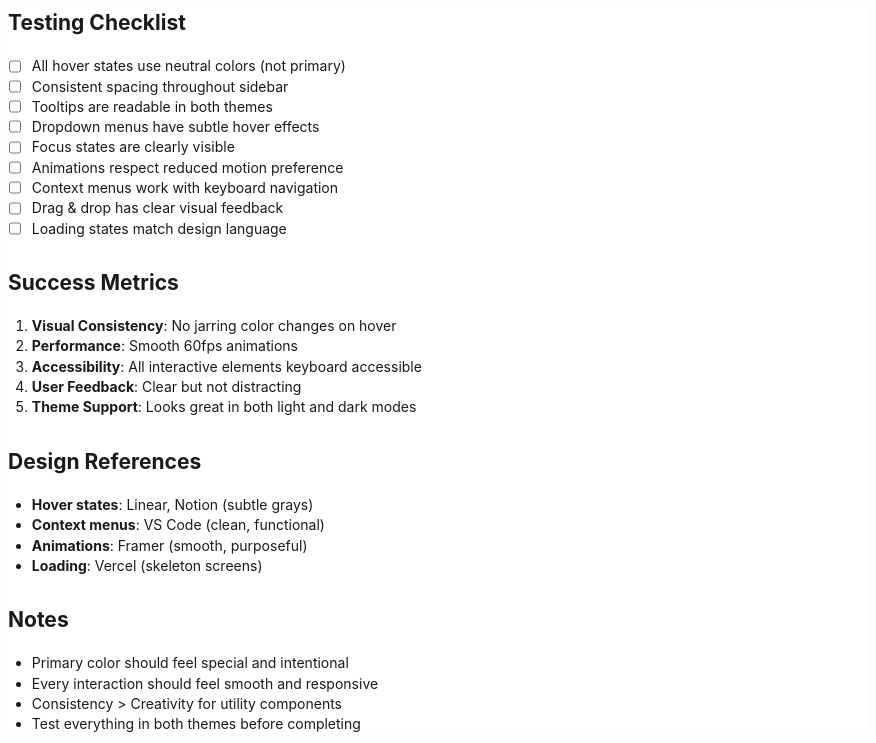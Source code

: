 ## Testing Checklist

- [ ] All hover states use neutral colors (not primary)
- [ ] Consistent spacing throughout sidebar
- [ ] Tooltips are readable in both themes
- [ ] Dropdown menus have subtle hover effects
- [ ] Focus states are clearly visible
- [ ] Animations respect reduced motion preference
- [ ] Context menus work with keyboard navigation
- [ ] Drag & drop has clear visual feedback
- [ ] Loading states match design language

## Success Metrics

1. **Visual Consistency**: No jarring color changes on hover
2. **Performance**: Smooth 60fps animations
3. **Accessibility**: All interactive elements keyboard accessible
4. **User Feedback**: Clear but not distracting
5. **Theme Support**: Looks great in both light and dark modes

## Design References

- **Hover states**: Linear, Notion (subtle grays)
- **Context menus**: VS Code (clean, functional)
- **Animations**: Framer (smooth, purposeful)
- **Loading**: Vercel (skeleton screens)

## Notes

- Primary color should feel special and intentional
- Every interaction should feel smooth and responsive
- Consistency > Creativity for utility components
- Test everything in both themes before completing 